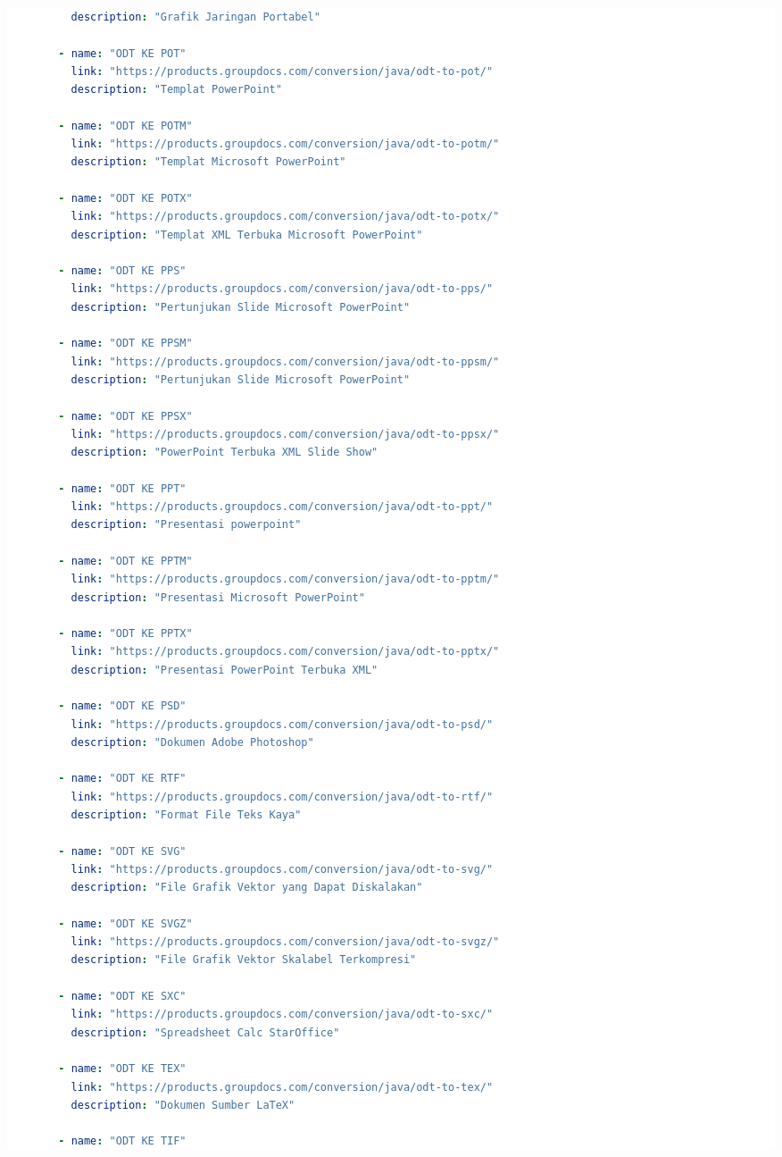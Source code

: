 ```yaml
          description: "Grafik Jaringan Portabel"

        - name: "ODT KE POT"
          link: "https://products.groupdocs.com/conversion/java/odt-to-pot/"
          description: "Templat PowerPoint"

        - name: "ODT KE POTM"
          link: "https://products.groupdocs.com/conversion/java/odt-to-potm/"
          description: "Templat Microsoft PowerPoint"

        - name: "ODT KE POTX"
          link: "https://products.groupdocs.com/conversion/java/odt-to-potx/"
          description: "Templat XML Terbuka Microsoft PowerPoint"

        - name: "ODT KE PPS"
          link: "https://products.groupdocs.com/conversion/java/odt-to-pps/"
          description: "Pertunjukan Slide Microsoft PowerPoint"

        - name: "ODT KE PPSM"
          link: "https://products.groupdocs.com/conversion/java/odt-to-ppsm/"
          description: "Pertunjukan Slide Microsoft PowerPoint"

        - name: "ODT KE PPSX"
          link: "https://products.groupdocs.com/conversion/java/odt-to-ppsx/"
          description: "PowerPoint Terbuka XML Slide Show"

        - name: "ODT KE PPT"
          link: "https://products.groupdocs.com/conversion/java/odt-to-ppt/"
          description: "Presentasi powerpoint"

        - name: "ODT KE PPTM"
          link: "https://products.groupdocs.com/conversion/java/odt-to-pptm/"
          description: "Presentasi Microsoft PowerPoint"

        - name: "ODT KE PPTX"
          link: "https://products.groupdocs.com/conversion/java/odt-to-pptx/"
          description: "Presentasi PowerPoint Terbuka XML"

        - name: "ODT KE PSD"
          link: "https://products.groupdocs.com/conversion/java/odt-to-psd/"
          description: "Dokumen Adobe Photoshop"

        - name: "ODT KE RTF"
          link: "https://products.groupdocs.com/conversion/java/odt-to-rtf/"
          description: "Format File Teks Kaya"

        - name: "ODT KE SVG"
          link: "https://products.groupdocs.com/conversion/java/odt-to-svg/"
          description: "File Grafik Vektor yang Dapat Diskalakan"

        - name: "ODT KE SVGZ"
          link: "https://products.groupdocs.com/conversion/java/odt-to-svgz/"
          description: "File Grafik Vektor Skalabel Terkompresi"

        - name: "ODT KE SXC"
          link: "https://products.groupdocs.com/conversion/java/odt-to-sxc/"
          description: "Spreadsheet Calc StarOffice"

        - name: "ODT KE TEX"
          link: "https://products.groupdocs.com/conversion/java/odt-to-tex/"
          description: "Dokumen Sumber LaTeX"

        - name: "ODT KE TIF"
```